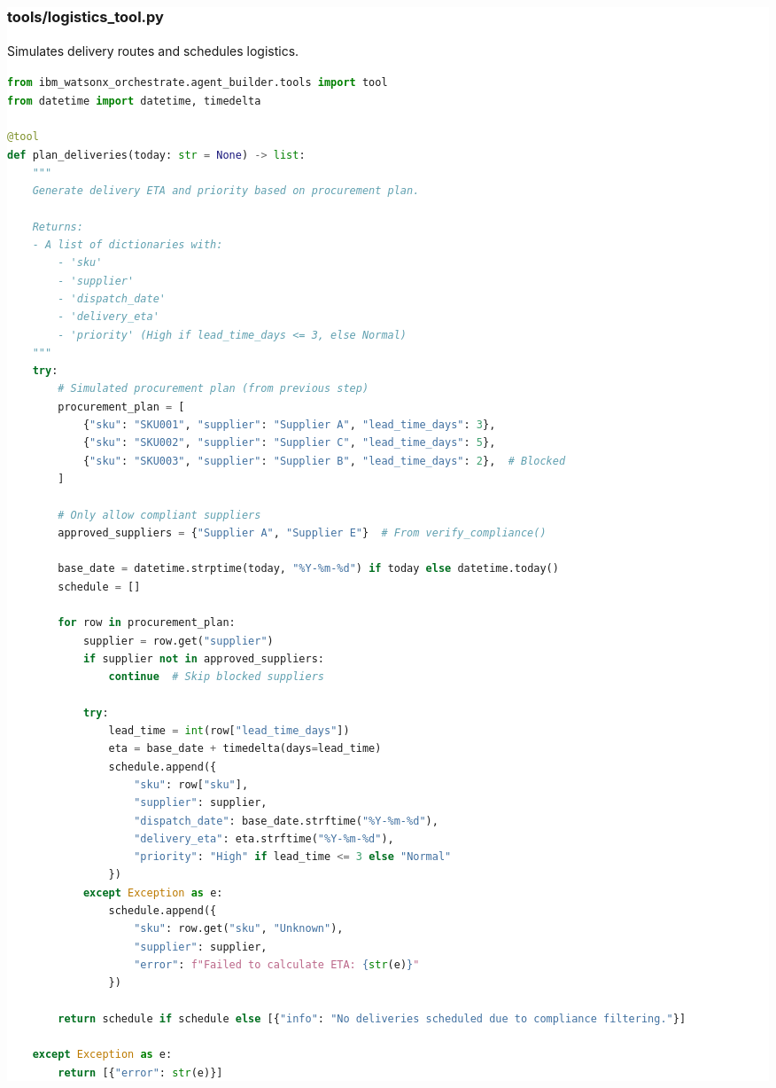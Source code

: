 ### tools/logistics_tool.py
Simulates delivery routes and schedules logistics.
```python
from ibm_watsonx_orchestrate.agent_builder.tools import tool
from datetime import datetime, timedelta

@tool
def plan_deliveries(today: str = None) -> list:
    """
    Generate delivery ETA and priority based on procurement plan.
    
    Returns:
    - A list of dictionaries with:
        - 'sku'
        - 'supplier'
        - 'dispatch_date'
        - 'delivery_eta'
        - 'priority' (High if lead_time_days <= 3, else Normal)
    """
    try:
        # Simulated procurement plan (from previous step)
        procurement_plan = [
            {"sku": "SKU001", "supplier": "Supplier A", "lead_time_days": 3},
            {"sku": "SKU002", "supplier": "Supplier C", "lead_time_days": 5},
            {"sku": "SKU003", "supplier": "Supplier B", "lead_time_days": 2},  # Blocked
        ]

        # Only allow compliant suppliers
        approved_suppliers = {"Supplier A", "Supplier E"}  # From verify_compliance()

        base_date = datetime.strptime(today, "%Y-%m-%d") if today else datetime.today()
        schedule = []

        for row in procurement_plan:
            supplier = row.get("supplier")
            if supplier not in approved_suppliers:
                continue  # Skip blocked suppliers

            try:
                lead_time = int(row["lead_time_days"])
                eta = base_date + timedelta(days=lead_time)
                schedule.append({
                    "sku": row["sku"],
                    "supplier": supplier,
                    "dispatch_date": base_date.strftime("%Y-%m-%d"),
                    "delivery_eta": eta.strftime("%Y-%m-%d"),
                    "priority": "High" if lead_time <= 3 else "Normal"
                })
            except Exception as e:
                schedule.append({
                    "sku": row.get("sku", "Unknown"),
                    "supplier": supplier,
                    "error": f"Failed to calculate ETA: {str(e)}"
                })

        return schedule if schedule else [{"info": "No deliveries scheduled due to compliance filtering."}]

    except Exception as e:
        return [{"error": str(e)}]

```

